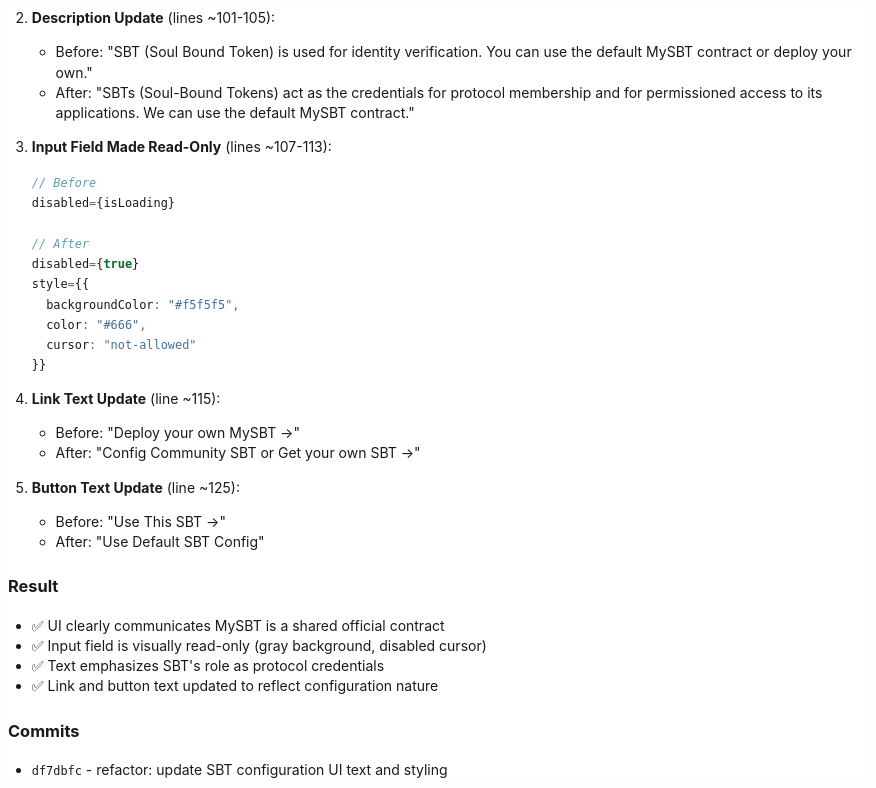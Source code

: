 2. **Description Update** (lines ~101-105):
   - Before: "SBT (Soul Bound Token) is used for identity verification. You can use the default MySBT contract or deploy your own."
   - After: "SBTs (Soul-Bound Tokens) act as the credentials for protocol membership and for permissioned access to its applications. We can use the default MySBT contract."

3. **Input Field Made Read-Only** (lines ~107-113):
   ```typescript
   // Before
   disabled={isLoading}

   // After
   disabled={true}
   style={{
     backgroundColor: "#f5f5f5",
     color: "#666",
     cursor: "not-allowed"
   }}
   ```

4. **Link Text Update** (line ~115):
   - Before: "Deploy your own MySBT →"
   - After: "Config Community SBT or Get your own SBT →"

5. **Button Text Update** (line ~125):
   - Before: "Use This SBT →"
   - After: "Use Default SBT Config"

### Result
- ✅ UI clearly communicates MySBT is a shared official contract
- ✅ Input field is visually read-only (gray background, disabled cursor)
- ✅ Text emphasizes SBT's role as protocol credentials
- ✅ Link and button text updated to reflect configuration nature

### Commits
- `df7dbfc` - refactor: update SBT configuration UI text and styling

